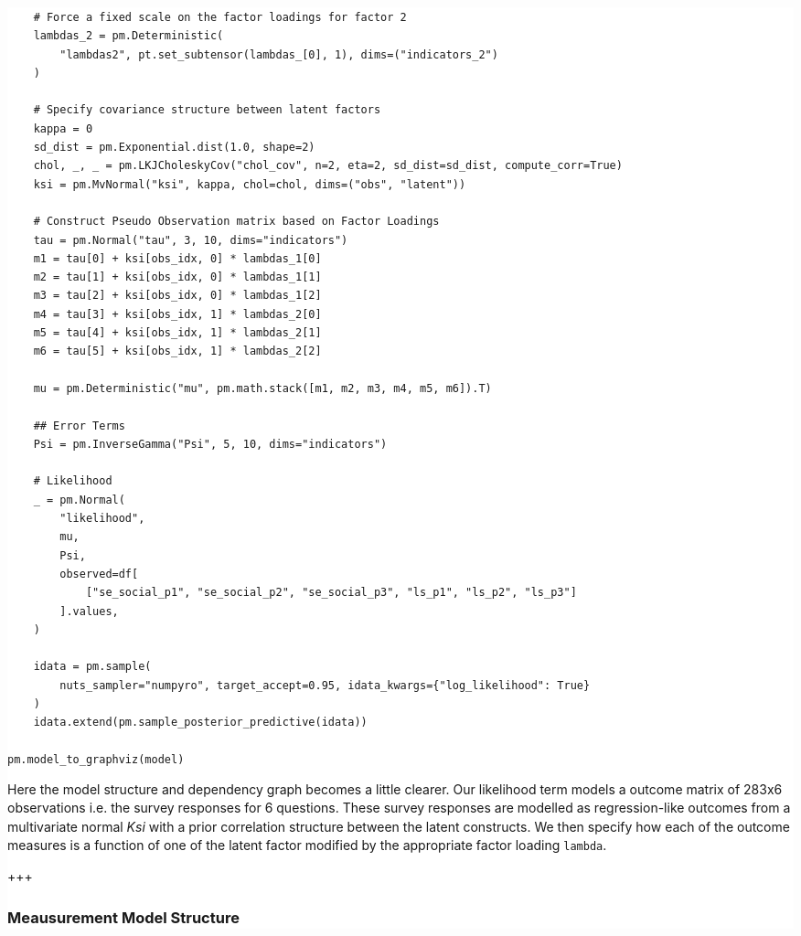 ```{code-cell} ipython3
    # Force a fixed scale on the factor loadings for factor 2
    lambdas_2 = pm.Deterministic(
        "lambdas2", pt.set_subtensor(lambdas_[0], 1), dims=("indicators_2")
    )

    # Specify covariance structure between latent factors
    kappa = 0
    sd_dist = pm.Exponential.dist(1.0, shape=2)
    chol, _, _ = pm.LKJCholeskyCov("chol_cov", n=2, eta=2, sd_dist=sd_dist, compute_corr=True)
    ksi = pm.MvNormal("ksi", kappa, chol=chol, dims=("obs", "latent"))

    # Construct Pseudo Observation matrix based on Factor Loadings
    tau = pm.Normal("tau", 3, 10, dims="indicators")
    m1 = tau[0] + ksi[obs_idx, 0] * lambdas_1[0]
    m2 = tau[1] + ksi[obs_idx, 0] * lambdas_1[1]
    m3 = tau[2] + ksi[obs_idx, 0] * lambdas_1[2]
    m4 = tau[3] + ksi[obs_idx, 1] * lambdas_2[0]
    m5 = tau[4] + ksi[obs_idx, 1] * lambdas_2[1]
    m6 = tau[5] + ksi[obs_idx, 1] * lambdas_2[2]

    mu = pm.Deterministic("mu", pm.math.stack([m1, m2, m3, m4, m5, m6]).T)

    ## Error Terms
    Psi = pm.InverseGamma("Psi", 5, 10, dims="indicators")

    # Likelihood
    _ = pm.Normal(
        "likelihood",
        mu,
        Psi,
        observed=df[
            ["se_social_p1", "se_social_p2", "se_social_p3", "ls_p1", "ls_p2", "ls_p3"]
        ].values,
    )

    idata = pm.sample(
        nuts_sampler="numpyro", target_accept=0.95, idata_kwargs={"log_likelihood": True}
    )
    idata.extend(pm.sample_posterior_predictive(idata))

pm.model_to_graphviz(model)
```

Here the model structure and dependency graph becomes a little clearer. Our likelihood term models a outcome matrix of 283x6 observations i.e. the survey responses for 6 questions. These survey responses are modelled as regression-like outcomes from a multivariate normal $Ksi$ with a prior correlation structure between the latent constructs. We then specify how each of the outcome measures is a function of one of the latent factor modified by the appropriate factor loading `lambda`.

+++

### Meausurement Model Structure
